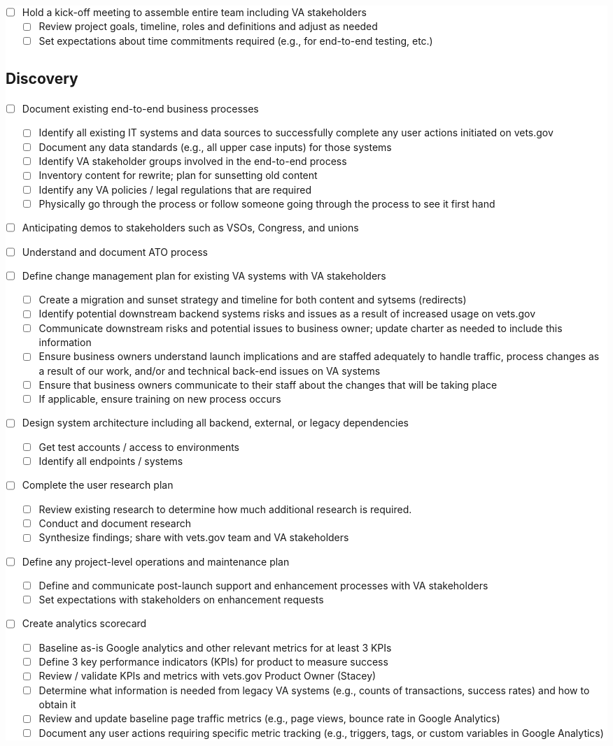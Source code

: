 - [ ] Hold a kick-off meeting to assemble entire team including VA stakeholders
    - [ ] Review project goals, timeline, roles and definitions and adjust as needed
    - [ ] Set expectations about time commitments required (e.g., for end-to-end testing, etc.)

## Discovery

- [ ] Document existing end-to-end business processes
    - [ ] Identify all existing IT systems and data sources to successfully complete any user actions initiated on vets.gov
    - [ ] Document any data standards (e.g., all upper case inputs) for those systems
    - [ ] Identify VA stakeholder groups involved in the end-to-end process
    - [ ] Inventory content for rewrite; plan for sunsetting old content
    - [ ] Identify any VA policies / legal regulations that are required
    - [ ] Physically go through the process or follow someone going through the process to see it first hand

- [ ] Anticipating demos to stakeholders such as VSOs, Congress, and unions

- [ ] Understand and document ATO process

- [ ] Define change management plan for existing VA systems with VA stakeholders
    - [ ] Create a migration and sunset strategy and timeline for both content and sytsems (redirects)
    - [ ] Identify potential downstream backend systems risks and issues as a result of increased usage on vets.gov
    - [ ] Communicate downstream risks and potential issues to business owner; update charter as needed to include this information
    - [ ] Ensure business owners understand launch implications and are staffed adequately to handle traffic, process changes as a result of our work, and/or and technical back-end issues on VA systems
    - [ ] Ensure that business owners communicate to their staff about the changes that will be taking place
    - [ ] If applicable, ensure training on new process occurs

- [ ] Design system architecture including all backend, external, or legacy dependencies
    - [ ] Get test accounts / access to environments
    - [ ] Identify all endpoints / systems

- [ ] Complete the user research plan
    - [ ] Review existing research to determine how much additional research is required.
    - [ ] Conduct and document research
    - [ ] Synthesize findings; share with vets.gov team and VA stakeholders

- [ ] Define any project-level operations and maintenance plan
    - [ ] Define and communicate post-launch support and enhancement processes with VA stakeholders
    - [ ] Set expectations with stakeholders on enhancement requests

- [ ] Create analytics scorecard
    - [ ] Baseline as-is Google analytics and other relevant metrics for at least 3 KPIs
    - [ ] Define 3 key performance indicators (KPIs) for product to measure success
    - [ ] Review / validate KPIs and metrics with vets.gov Product Owner (Stacey)
    - [ ] Determine what information is needed from legacy VA systems (e.g., counts of transactions, success rates) and how to obtain it
    - [ ] Review and update baseline page traffic metrics (e.g., page views, bounce rate in Google Analytics)
    - [ ] Document any user actions requiring specific metric tracking (e.g., triggers, tags, or custom variables in Google Analytics)
